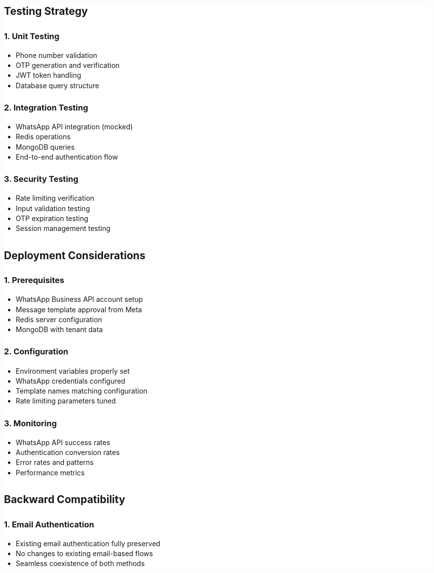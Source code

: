 ## Testing Strategy

### 1. Unit Testing
- Phone number validation
- OTP generation and verification
- JWT token handling
- Database query structure

### 2. Integration Testing
- WhatsApp API integration (mocked)
- Redis operations
- MongoDB queries
- End-to-end authentication flow

### 3. Security Testing
- Rate limiting verification
- Input validation testing
- OTP expiration testing
- Session management testing

## Deployment Considerations

### 1. Prerequisites
- WhatsApp Business API account setup
- Message template approval from Meta
- Redis server configuration
- MongoDB with tenant data

### 2. Configuration
- Environment variables properly set
- WhatsApp credentials configured
- Template names matching configuration
- Rate limiting parameters tuned

### 3. Monitoring
- WhatsApp API success rates
- Authentication conversion rates
- Error rates and patterns
- Performance metrics

## Backward Compatibility

### 1. Email Authentication
- Existing email authentication fully preserved
- No changes to existing email-based flows
- Seamless coexistence of both methods
